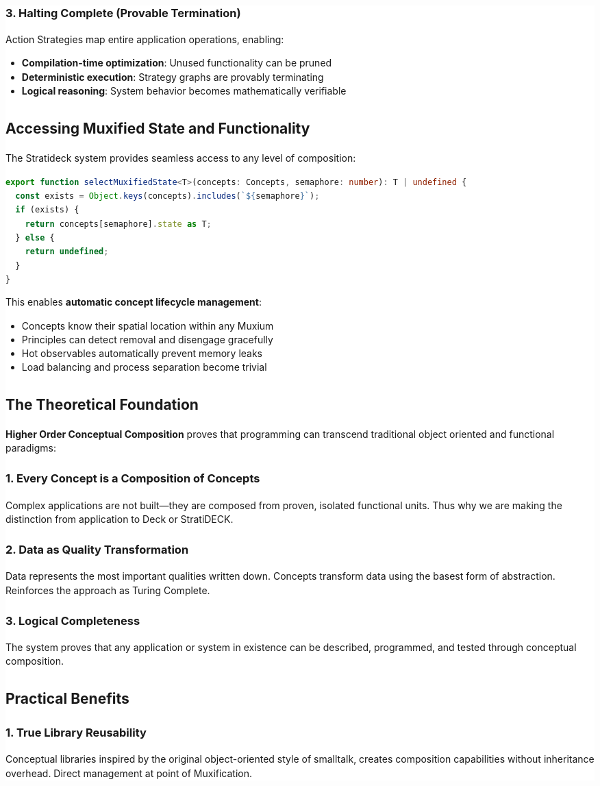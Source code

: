 ### 3. **Halting Complete (Provable Termination)**
Action Strategies map entire application operations, enabling:
- **Compilation-time optimization**: Unused functionality can be pruned
- **Deterministic execution**: Strategy graphs are provably terminating
- **Logical reasoning**: System behavior becomes mathematically verifiable


## Accessing Muxified State and Functionality

The Stratideck system provides seamless access to any level of composition:

```typescript
export function selectMuxifiedState<T>(concepts: Concepts, semaphore: number): T | undefined {
  const exists = Object.keys(concepts).includes(`${semaphore}`);
  if (exists) {
    return concepts[semaphore].state as T;
  } else {
    return undefined;
  }
}
```

This enables **automatic concept lifecycle management**:
- Concepts know their spatial location within any Muxium
- Principles can detect removal and disengage gracefully
- Hot observables automatically prevent memory leaks
- Load balancing and process separation become trivial

## The Theoretical Foundation

**Higher Order Conceptual Composition** proves that programming can transcend traditional object oriented and functional paradigms:

### 1. **Every Concept is a Composition of Concepts**
Complex applications are not built—they are composed from proven, isolated functional units. Thus why we are making the distinction from application to Deck or StratiDECK.

### 2. **Data as Quality Transformation**
Data represents the most important qualities written down. Concepts transform data using the basest form of abstraction. Reinforces the approach as Turing Complete.

### 3. **Logical Completeness**
The system proves that any application or system in existence can be described, programmed, and tested through conceptual composition.

## Practical Benefits

### 1. **True Library Reusability**
Conceptual libraries inspired by the original object-oriented style of smalltalk, creates composition capabilities without inheritance overhead. Direct management at point of Muxification.
